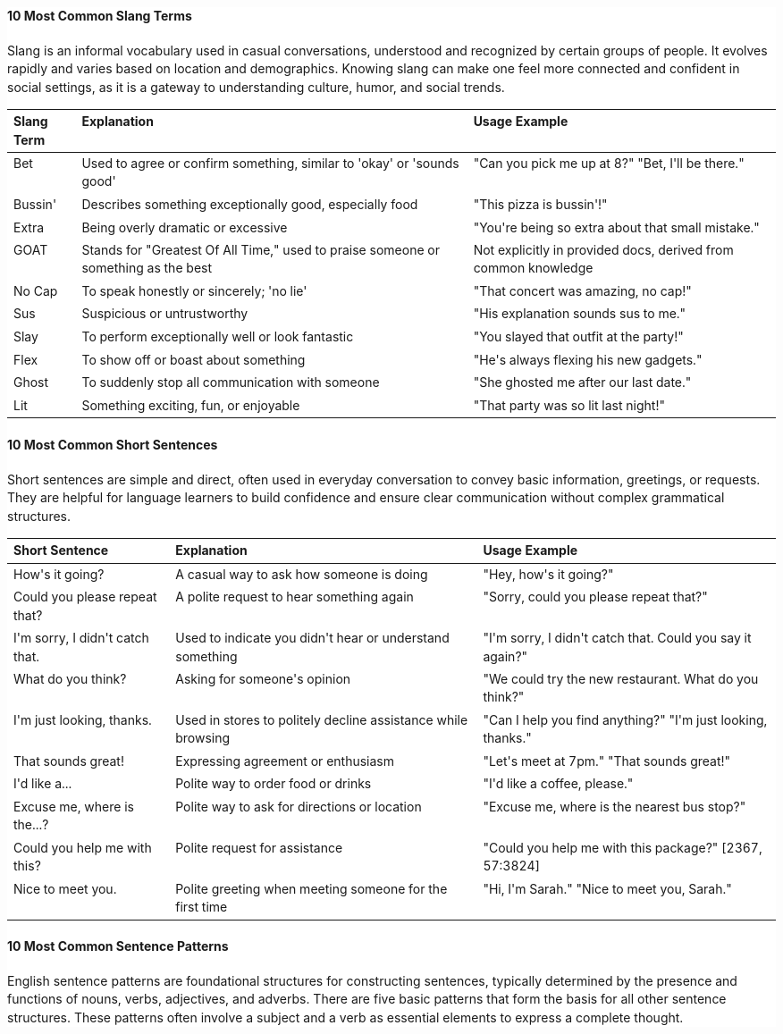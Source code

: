 
#### 10 Most Common Slang Terms
Slang is an informal vocabulary used in casual conversations, understood and recognized by certain groups of people. It evolves rapidly and varies based on location and demographics. Knowing slang can make one feel more connected and confident in social settings, as it is a gateway to understanding culture, humor, and social trends.

| Slang Term | Explanation                                                     | Usage Example                                       |
| :--------- | :-------------------------------------------------------------- | :-------------------------------------------------- |
| Bet        | Used to agree or confirm something, similar to 'okay' or 'sounds good' | "Can you pick me up at 8?" "Bet, I'll be there."|
| Bussin'    | Describes something exceptionally good, especially food         | "This pizza is bussin'!"           |
| Extra      | Being overly dramatic or excessive                              | "You're being so extra about that small mistake."|
| GOAT       | Stands for "Greatest Of All Time," used to praise someone or something as the best | Not explicitly in provided docs, derived from common knowledge |
| No Cap     | To speak honestly or sincerely; 'no lie'                       | "That concert was amazing, no cap!"|
| Sus        | Suspicious or untrustworthy                                     | "His explanation sounds sus to me."|
| Slay       | To perform exceptionally well or look fantastic                 | "You slayed that outfit at the party!"|
| Flex       | To show off or boast about something                            | "He's always flexing his new gadgets."|
| Ghost      | To suddenly stop all communication with someone                 | "She ghosted me after our last date."|
| Lit        | Something exciting, fun, or enjoyable                           | "That party was so lit last night!"|

#### 10 Most Common Short Sentences
Short sentences are simple and direct, often used in everyday conversation to convey basic information, greetings, or requests. They are helpful for language learners to build confidence and ensure clear communication without complex grammatical structures.

| Short Sentence                 | Explanation                                                 | Usage Example                                                |
| :----------------------------- | :---------------------------------------------------------- | :----------------------------------------------------------- |
| How's it going?                | A casual way to ask how someone is doing                    | "Hey, how's it going?"                      |
| Could you please repeat that?  | A polite request to hear something again                    | "Sorry, could you please repeat that?"      |
| I'm sorry, I didn't catch that.| Used to indicate you didn't hear or understand something    | "I'm sorry, I didn't catch that. Could you say it again?"|
| What do you think?             | Asking for someone's opinion                                | "We could try the new restaurant. What do you think?"|
| I'm just looking, thanks.      | Used in stores to politely decline assistance while browsing | "Can I help you find anything?" "I'm just looking, thanks."|
| That sounds great!             | Expressing agreement or enthusiasm                          | "Let's meet at 7pm." "That sounds great!"  |
| I'd like a...                  | Polite way to order food or drinks                          | "I'd like a coffee, please."              |
| Excuse me, where is the...?    | Polite way to ask for directions or location                | "Excuse me, where is the nearest bus stop?"|
| Could you help me with this?   | Polite request for assistance                               | "Could you help me with this package?" [2367, 57:3824]       |
| Nice to meet you.              | Polite greeting when meeting someone for the first time     | "Hi, I'm Sarah." "Nice to meet you, Sarah."|

#### 10 Most Common Sentence Patterns
English sentence patterns are foundational structures for constructing sentences, typically determined by the presence and functions of nouns, verbs, adjectives, and adverbs. There are five basic patterns that form the basis for all other sentence structures. These patterns often involve a subject and a verb as essential elements to express a complete thought.
